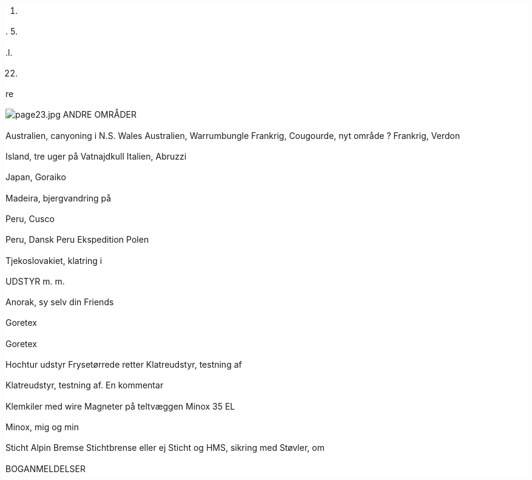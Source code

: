 1.

. 5.

.l.

22.

re




![page23.jpg](/1985/DB-1985-1/page23.jpg)
ANDRE OMRÅDER

Australien, canyoning i N.S. Wales
Australien, Warrumbungle
Frankrig, Cougourde, nyt område ?
Frankrig, Verdon

Island, tre uger på Vatnajdkull
Italien, Abruzzi

Japan, Goraiko

Madeira, bjergvandring på

Peru, Cusco

Peru, Dansk Peru Ekspedition
Polen

Tjekoslovakiet, klatring i

UDSTYR m. m.

Anorak, sy selv din
Friends

Goretex

Goretex

Hochtur udstyr
Frysetørrede retter
Klatreudstyr, testning af

Klatreudstyr, testning af. En kommentar

Klemkiler med wire
Magneter på teltvæggen
Minox 35 EL

Minox, mig og min

Sticht Alpin Bremse
Stichtbrense eller ej
Sticht og HMS, sikring med
Støvler, om

BOGANMELDELSER
